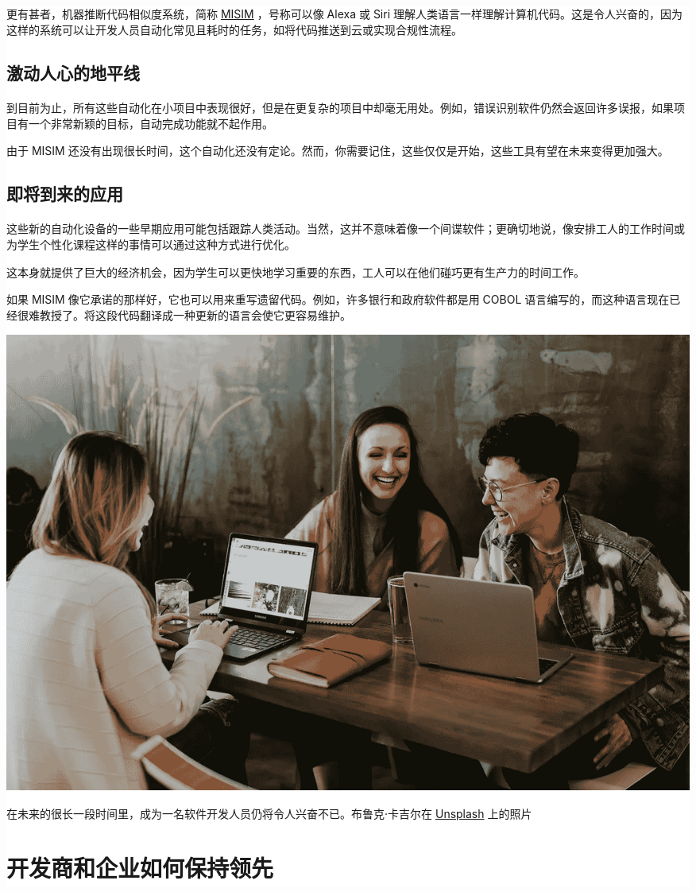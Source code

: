 更有甚者，机器推断代码相似度系统，简称 [MISIM](https://newsroom.intel.com/news/intel-mit-georgia-tech-machine-programming-code-similarity-system/#gs.gozxls) ，号称可以像 Alexa 或 Siri 理解人类语言一样理解计算机代码。这是令人兴奋的，因为这样的系统可以让开发人员自动化常见且耗时的任务，如将代码推送到云或实现合规性流程。

## 激动人心的地平线

到目前为止，所有这些自动化在小项目中表现很好，但是在更复杂的项目中却毫无用处。例如，错误识别软件仍然会返回许多误报，如果项目有一个非常新颖的目标，自动完成功能就不起作用。

由于 MISIM 还没有出现很长时间，这个自动化还没有定论。然而，你需要记住，这些仅仅是开始，这些工具有望在未来变得更加强大。

## 即将到来的应用

这些新的自动化设备的一些早期应用可能包括跟踪人类活动。当然，这并不意味着像一个间谍软件；更确切地说，像安排工人的工作时间或为学生个性化课程这样的事情可以通过这种方式进行优化。

这本身就提供了巨大的经济机会，因为学生可以更快地学习重要的东西，工人可以在他们碰巧更有生产力的时间工作。

如果 MISIM 像它承诺的那样好，它也可以用来重写遗留代码。例如，许多银行和政府软件都是用 COBOL 语言编写的，而这种语言现在已经很难教授了。将这段代码翻译成一种更新的语言会使它更容易维护。

![](img/fc9297f023c3bbdd012bff3375448181.png)

在未来的很长一段时间里，成为一名软件开发人员仍将令人兴奋不已。布鲁克·卡吉尔在 [Unsplash](https://unsplash.com/collections/4854928/work-culture?utm_source=unsplash&utm_medium=referral&utm_content=creditCopyText) 上的照片

# 开发商和企业如何保持领先
